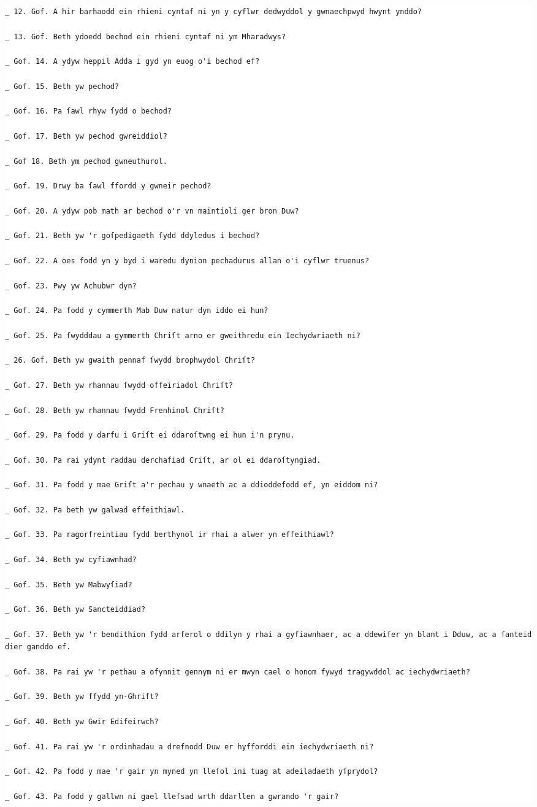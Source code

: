    _ 12. Gof. A hir barhaodd ein rhieni cyntaf ni yn y cyflwr dedwyddol y gwnaechpwyd hwynt ynddo?

    _ 13. Gof. Beth ydoedd bechod ein rhieni cyntaf ni ym Mharadwys?

    _ Gof. 14. A ydyw heppil Adda i gyd yn euog o'i bechod ef?

    _ Gof. 15. Beth yw pechod?

    _ Gof. 16. Pa ſawl rhyw ſydd o bechod?

    _ Gof. 17. Beth yw pechod gwreiddiol?

    _ Gof 18. Beth ym pechod gwneuthurol.

    _ Gof. 19. Drwy ba ſawl ffordd y gwneir pechod?

    _ Gof. 20. A ydyw pob math ar bechod o'r vn maintioli ger bron Duw?

    _ Gof. 21. Beth yw 'r goſpedigaeth ſydd ddyledus i bechod?

    _ Gof. 22. A oes fodd yn y byd i waredu dynion pechadurus allan o'i cyflwr truenus?

    _ Gof. 23. Pwy yw Achubwr dyn?

    _ Gof. 24. Pa fodd y cymmerth Mab Duw natur dyn iddo ei hun?

    _ Gof. 25. Pa ſwydddau a gymmerth Chriſt arno er gweithredu ein Iechydwriaeth ni?

    _ 26. Gof. Beth yw gwaith pennaf ſwydd brophwydol Chriſt?

    _ Gof. 27. Beth yw rhannau ſwydd offeiriadol Chriſt?

    _ Gof. 28. Beth yw rhannau ſwydd Frenhinol Chriſt?

    _ Gof. 29. Pa fodd y darfu i Griſt ei ddaroſtwng ei hun i'n prynu.

    _ Gof. 30. Pa rai ydynt raddau derchafiad Criſt, ar ol ei ddaroſtyngiad.

    _ Gof. 31. Pa fodd y mae Griſt a'r pechau y wnaeth ac a ddioddefodd ef, yn eiddom ni?

    _ Gof. 32. Pa beth yw galwad effeithiawl.

    _ Gof. 33. Pa ragorfreintiau ſydd berthynol ir rhai a alwer yn effeithiawl?

    _ Gof. 34. Beth yw cyfiawnhad?

    _ Gof. 35. Beth yw Mabwyſiad?

    _ Gof. 36. Beth yw Sancteiddiad?

    _ Gof. 37. Beth yw 'r bendithion ſydd arferol o ddilyn y rhai a gyfiawnhaer, ac a ddewiſer yn blant i Dduw, ac a ſanteiddier ganddo ef.

    _ Gof. 38. Pa rai yw 'r pethau a ofynnit gennym ni er mwyn cael o honom fywyd tragywddol ac iechydwriaeth?

    _ Gof. 39. Beth yw ffydd yn-Ghriſt?

    _ Gof. 40. Beth yw Gwir Edifeirwch?

    _ Gof. 41. Pa rai yw 'r ordinhadau a drefnodd Duw er hyfforddi ein iechydwriaeth ni?

    _ Gof. 42. Pa fodd y mae 'r gair yn myned yn lleſol ini tuag at adeiladaeth yſprydol?

    _ Gof. 43. Pa fodd y gallwn ni gael lleſsad wrth ddarllen a gwrando 'r gair?
